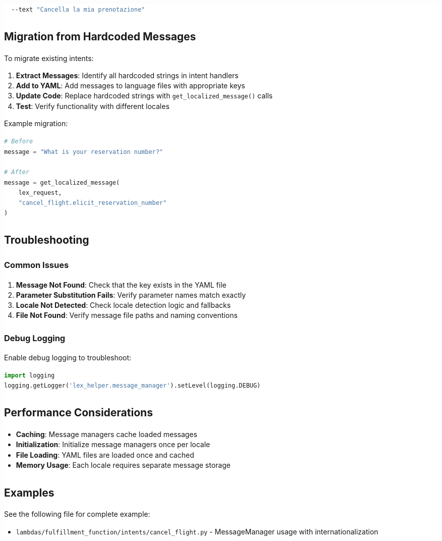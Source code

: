 ```bash
  --text "Cancella la mia prenotazione"
```

## Migration from Hardcoded Messages

To migrate existing intents:

1. **Extract Messages**: Identify all hardcoded strings in intent handlers
2. **Add to YAML**: Add messages to language files with appropriate keys
3. **Update Code**: Replace hardcoded strings with `get_localized_message()` calls
4. **Test**: Verify functionality with different locales

Example migration:
```python
# Before
message = "What is your reservation number?"

# After  
message = get_localized_message(
    lex_request,
    "cancel_flight.elicit_reservation_number"
)
```

## Troubleshooting

### Common Issues

1. **Message Not Found**: Check that the key exists in the YAML file
2. **Parameter Substitution Fails**: Verify parameter names match exactly
3. **Locale Not Detected**: Check locale detection logic and fallbacks
4. **File Not Found**: Verify message file paths and naming conventions

### Debug Logging
Enable debug logging to troubleshoot:
```python
import logging
logging.getLogger('lex_helper.message_manager').setLevel(logging.DEBUG)
```

## Performance Considerations

- **Caching**: Message managers cache loaded messages
- **Initialization**: Initialize message managers once per locale
- **File Loading**: YAML files are loaded once and cached
- **Memory Usage**: Each locale requires separate message storage

## Examples

See the following file for complete example:
- `lambdas/fulfillment_function/intents/cancel_flight.py` - MessageManager usage with internationalization
